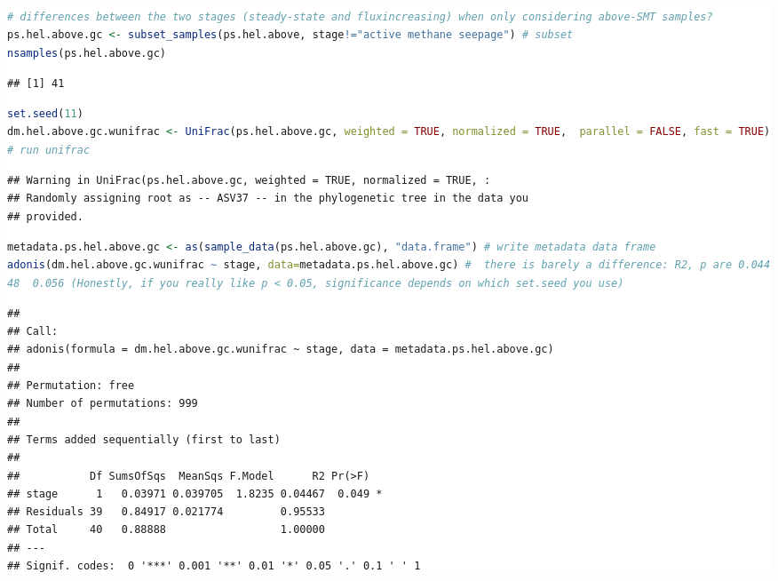 ``` r
# differences between the two stages (steady-state and fluxincreasing) when only considering above-SMT samples? 
ps.hel.above.gc <- subset_samples(ps.hel.above, stage!="active methane seepage") # subset
nsamples(ps.hel.above.gc)
```

    ## [1] 41

``` r
set.seed(11)
dm.hel.above.gc.wunifrac <- UniFrac(ps.hel.above.gc, weighted = TRUE, normalized = TRUE,  parallel = FALSE, fast = TRUE) # run unifrac
```

    ## Warning in UniFrac(ps.hel.above.gc, weighted = TRUE, normalized = TRUE, :
    ## Randomly assigning root as -- ASV37 -- in the phylogenetic tree in the data you
    ## provided.

``` r
metadata.ps.hel.above.gc <- as(sample_data(ps.hel.above.gc), "data.frame") # write metadata data frame
adonis(dm.hel.above.gc.wunifrac ~ stage, data=metadata.ps.hel.above.gc) #  there is barely a difference: R2, p are 0.04448  0.056 (Honestly, if you really like p < 0.05, significance depends on which set.seed you use)
```

    ## 
    ## Call:
    ## adonis(formula = dm.hel.above.gc.wunifrac ~ stage, data = metadata.ps.hel.above.gc) 
    ## 
    ## Permutation: free
    ## Number of permutations: 999
    ## 
    ## Terms added sequentially (first to last)
    ## 
    ##           Df SumsOfSqs  MeanSqs F.Model      R2 Pr(>F)  
    ## stage      1   0.03971 0.039705  1.8235 0.04467  0.049 *
    ## Residuals 39   0.84917 0.021774         0.95533         
    ## Total     40   0.88888                  1.00000         
    ## ---
    ## Signif. codes:  0 '***' 0.001 '**' 0.01 '*' 0.05 '.' 0.1 ' ' 1
